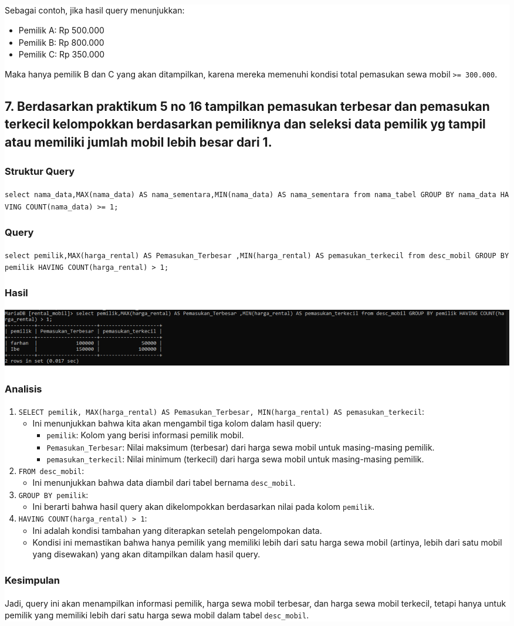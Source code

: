 Sebagai contoh, jika hasil query menunjukkan:

- Pemilik A: Rp 500.000
- Pemilik B: Rp 800.000
- Pemilik C: Rp 350.000

Maka hanya pemilik B dan C yang akan ditampilkan, karena mereka memenuhi kondisi total pemasukan sewa mobil `>= 300.000`.
## 7. Berdasarkan praktikum 5 no 16 tampilkan pemasukan  terbesar dan pemasukan terkecil kelompokkan berdasarkan pemiliknya dan seleksi data pemilik yg tampil atau memiliki jumlah mobil lebih besar dari 1.

### Struktur Query
```mysql
select nama_data,MAX(nama_data) AS nama_sementara,MIN(nama_data) AS nama_sementara from nama_tabel GROUP BY nama_data HAVING COUNT(nama_data) >= 1;
```
### Query
```mysql
select pemilik,MAX(harga_rental) AS Pemasukan_Terbesar ,MIN(harga_rental) AS pemasukan_terkecil from desc_mobil GROUP BY pemilik HAVING COUNT(harga_rental) > 1;
```
### Hasil
![](aset/7.png)

### Analisis
1. `SELECT pemilik, MAX(harga_rental) AS Pemasukan_Terbesar, MIN(harga_rental) AS pemasukan_terkecil`:
    - Ini menunjukkan bahwa kita akan mengambil tiga kolom dalam hasil query:
        - `pemilik`: Kolom yang berisi informasi pemilik mobil.
        - `Pemasukan_Terbesar`: Nilai maksimum (terbesar) dari harga sewa mobil untuk masing-masing pemilik.
        - `pemasukan_terkecil`: Nilai minimum (terkecil) dari harga sewa mobil untuk masing-masing pemilik.
2. `FROM desc_mobil`:
    - Ini menunjukkan bahwa data diambil dari tabel bernama `desc_mobil`.
3. `GROUP BY pemilik`:
    - Ini berarti bahwa hasil query akan dikelompokkan berdasarkan nilai pada kolom `pemilik`.
4. `HAVING COUNT(harga_rental) > 1`:
    - Ini adalah kondisi tambahan yang diterapkan setelah pengelompokan data.
    - Kondisi ini memastikan bahwa hanya pemilik yang memiliki lebih dari satu harga sewa mobil (artinya, lebih dari satu mobil yang disewakan) yang akan ditampilkan dalam hasil query.
### Kesimpulan
Jadi, query ini akan menampilkan informasi pemilik, harga sewa mobil terbesar, dan harga sewa mobil terkecil, tetapi hanya untuk pemilik yang memiliki lebih dari satu harga sewa mobil dalam tabel `desc_mobil`.
